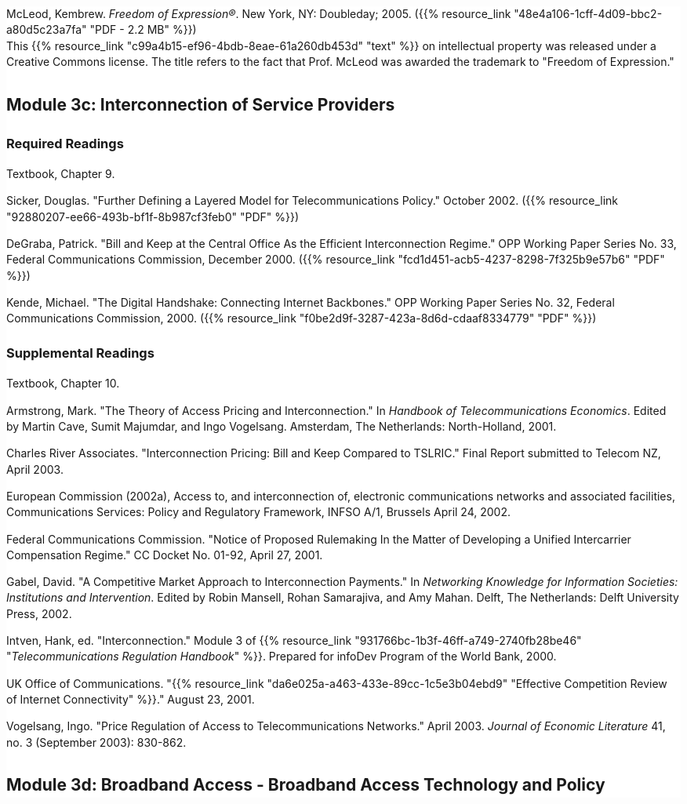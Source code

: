 McLeod, Kembrew. *Freedom of Expression®*. New York, NY: Doubleday; 2005. ({{% resource_link "48e4a106-1cff-4d09-bbc2-a80d5c23a7fa" "PDF - 2.2 MB" %}})          
This {{% resource_link "c99a4b15-ef96-4bdb-8eae-61a260db453d" "text" %}} on intellectual property was released under a Creative Commons license. The title refers to the fact that Prof. McLeod was awarded the trademark to "Freedom of Expression."

## Module 3c: Interconnection of Service Providers

### Required Readings

Textbook, Chapter 9.

Sicker, Douglas. "Further Defining a Layered Model for Telecommunications Policy." October 2002. ({{% resource_link "92880207-ee66-493b-bf1f-8b987cf3feb0" "PDF" %}})

DeGraba, Patrick. "Bill and Keep at the Central Office As the Efficient Interconnection Regime." OPP Working Paper Series No. 33, Federal Communications Commission, December 2000. ({{% resource_link "fcd1d451-acb5-4237-8298-7f325b9e57b6" "PDF" %}})

Kende, Michael. "The Digital Handshake: Connecting Internet Backbones." OPP Working Paper Series No. 32, Federal Communications Commission, 2000. ({{% resource_link "f0be2d9f-3287-423a-8d6d-cdaaf8334779" "PDF" %}})

### Supplemental Readings

Textbook, Chapter 10.

Armstrong, Mark. "The Theory of Access Pricing and Interconnection." In *Handbook of Telecommunications Economics*. Edited by Martin Cave, Sumit Majumdar, and Ingo Vogelsang. Amsterdam, The Netherlands: North-Holland, 2001.

Charles River Associates. "Interconnection Pricing: Bill and Keep Compared to TSLRIC." Final Report submitted to Telecom NZ, April 2003.

European Commission (2002a), Access to, and interconnection of, electronic communications networks and associated facilities, Communications Services: Policy and Regulatory Framework, INFSO A/1, Brussels April 24, 2002.

Federal Communications Commission. "Notice of Proposed Rulemaking In the Matter of Developing a Unified Intercarrier Compensation Regime." CC Docket No. 01-92, April 27, 2001.

Gabel, David. "A Competitive Market Approach to Interconnection Payments." In *Networking Knowledge for Information Societies: Institutions and Intervention*. Edited by Robin Mansell, Rohan Samarajiva, and Amy Mahan. Delft, The Netherlands: Delft University Press, 2002.

Intven, Hank, ed. "Interconnection." Module 3 of {{% resource_link "931766bc-1b3f-46ff-a749-2740fb28be46" "*Telecommunications Regulation Handbook*" %}}. Prepared for infoDev Program of the World Bank, 2000.

UK Office of Communications. "{{% resource_link "da6e025a-a463-433e-89cc-1c5e3b04ebd9" "Effective Competition Review of Internet Connectivity" %}}." August 23, 2001.

Vogelsang, Ingo. "Price Regulation of Access to Telecommunications Networks." April 2003. *Journal of Economic Literature* 41, no. 3 (September 2003): 830-862.

## Module 3d: Broadband Access - Broadband Access Technology and Policy

